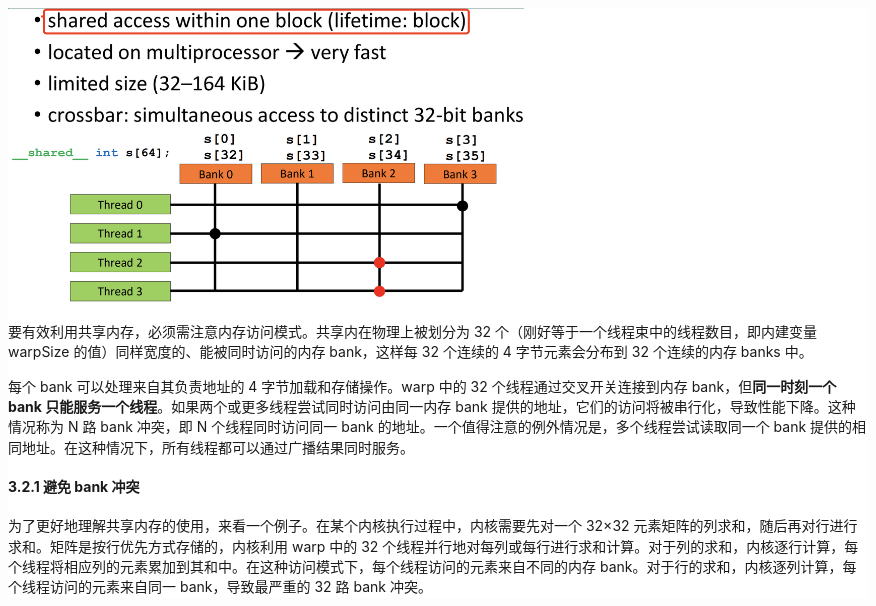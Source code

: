 <img src="../images/cuda_program_model_advanced/shared_memory.png" width="60%" alt="shared_memory">

要有效利用共享内存，必须需注意内存访问模式。共享内在物理上被划分为 32 个（刚好等于一个线程束中的线程数目，即内建变量 warpSize 的值）同样宽度的、能被同时访问的内存 bank，这样每 32 个连续的 4 字节元素会分布到 32 个连续的内存 banks 中。

每个 bank 可以处理来自其负责地址的 4 字节加载和存储操作。warp 中的 32 个线程通过交叉开关连接到内存 bank，但**同一时刻一个 bank 只能服务一个线程**。如果两个或更多线程尝试同时访问由同一内存 bank 提供的地址，它们的访问将被串行化，导致性能下降。这种情况称为 N 路 bank 冲突，即 N 个线程同时访问同一 bank 的地址。一个值得注意的例外情况是，多个线程尝试读取同一个 bank 提供的相同地址。在这种情况下，所有线程都可以通过广播结果同时服务。

#### 3.2.1 避免 bank 冲突

为了更好地理解共享内存的使用，来看一个例子。在某个内核执行过程中，内核需要先对一个 32×32 元素矩阵的列求和，随后再对行进行求和。矩阵是按行优先方式存储的，内核利用 warp 中的 32 个线程并行地对每列或每行进行求和计算。对于列的求和，内核逐行计算，每个线程将相应列的元素累加到其和中。在这种访问模式下，每个线程访问的元素来自不同的内存 bank。对于行的求和，内核逐列计算，每个线程访问的元素来自同一 bank，导致最严重的 32 路 bank 冲突。

<center class="half">